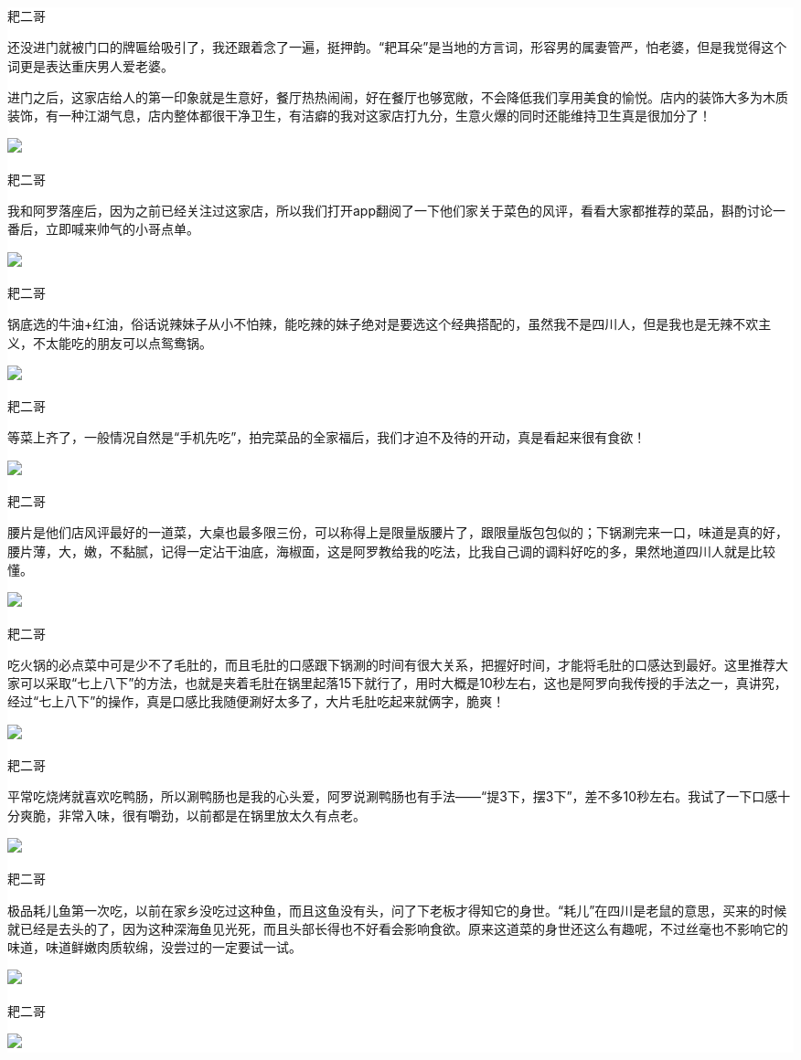 耙二哥

还没进门就被门口的牌匾给吸引了，我还跟着念了一遍，挺押韵。“耙耳朵”是当地的方言词，形容男的属妻管严，怕老婆，但是我觉得这个词更是表达重庆男人爱老婆。

进门之后，这家店给人的第一印象就是生意好，餐厅热热闹闹，好在餐厅也够宽敞，不会降低我们享用美食的愉悦。店内的装饰大多为木质装饰，有一种江湖气息，店内整体都很干净卫生，有洁癖的我对这家店打九分，生意火爆的同时还能维持卫生真是很加分了！

![](https://s.tuniu.net/qn/image/9bfcfc4e4ac46ff893b807f6b5d226b8/b52b80cc-40fd-413b-da83-6157f29d80af.jpg?imageView2/2/w/800/h/0)

耙二哥

我和阿罗落座后，因为之前已经关注过这家店，所以我们打开app翻阅了一下他们家关于菜色的风评，看看大家都推荐的菜品，斟酌讨论一番后，立即喊来帅气的小哥点单。

![](https://s.tuniu.net/qn/image/9bfcfc4e4ac46ff893b807f6b5d226b8/6b6a4a94-8173-4f1f-aa70-ef5aa64a348e.jpg?imageView2/2/w/800/h/0)

耙二哥

锅底选的牛油+红油，俗话说辣妹子从小不怕辣，能吃辣的妹子绝对是要选这个经典搭配的，虽然我不是四川人，但是我也是无辣不欢主义，不太能吃的朋友可以点鸳鸯锅。

![](https://s.tuniu.net/qn/image/9bfcfc4e4ac46ff893b807f6b5d226b8/87302279-3ea3-4d35-cab0-a27543a01fef.jpg?imageView2/2/w/800/h/0)

耙二哥

等菜上齐了，一般情况自然是“手机先吃”，拍完菜品的全家福后，我们才迫不及待的开动，真是看起来很有食欲！

![](https://s.tuniu.net/qn/image/9bfcfc4e4ac46ff893b807f6b5d226b8/cae09197-e903-4872-a158-d7c5be661eb5.jpg?imageView2/2/w/800/h/0)

耙二哥

腰片是他们店风评最好的一道菜，大桌也最多限三份，可以称得上是限量版腰片了，跟限量版包包似的；下锅涮完来一口，味道是真的好，腰片薄，大，嫩，不黏腻，记得一定沾干油底，海椒面，这是阿罗教给我的吃法，比我自己调的调料好吃的多，果然地道四川人就是比较懂。

![](https://s.tuniu.net/qn/image/9bfcfc4e4ac46ff893b807f6b5d226b8/113e8b39-a236-45d6-a57e-9dc2ab18d06d.jpg?imageView2/2/w/800/h/0)

耙二哥

吃火锅的必点菜中可是少不了毛肚的，而且毛肚的口感跟下锅涮的时间有很大关系，把握好时间，才能将毛肚的口感达到最好。这里推荐大家可以采取“七上八下”的方法，也就是夹着毛肚在锅里起落15下就行了，用时大概是10秒左右，这也是阿罗向我传授的手法之一，真讲究，经过“七上八下”的操作，真是口感比我随便涮好太多了，大片毛肚吃起来就俩字，脆爽！

![](https://s.tuniu.net/qn/image/9bfcfc4e4ac46ff893b807f6b5d226b8/6ac3becb-8c8b-49ee-b9e8-ec94e692c3f5.jpg?imageView2/2/w/800/h/0)

耙二哥

平常吃烧烤就喜欢吃鸭肠，所以涮鸭肠也是我的心头爱，阿罗说涮鸭肠也有手法——“提3下，摆3下”，差不多10秒左右。我试了一下口感十分爽脆，非常入味，很有嚼劲，以前都是在锅里放太久有点老。

![](https://s.tuniu.net/qn/image/9bfcfc4e4ac46ff893b807f6b5d226b8/1c3bb3a5-1eec-45ae-8d70-c40369a8d6ee.jpg?imageView2/2/w/800/h/0)

耙二哥

极品耗儿鱼第一次吃，以前在家乡没吃过这种鱼，而且这鱼没有头，问了下老板才得知它的身世。“耗儿”在四川是老鼠的意思，买来的时候就已经是去头的了，因为这种深海鱼见光死，而且头部长得也不好看会影响食欲。原来这道菜的身世还这么有趣呢，不过丝毫也不影响它的味道，味道鲜嫩肉质软绵，没尝过的一定要试一试。

![](https://s.tuniu.net/qn/image/9bfcfc4e4ac46ff893b807f6b5d226b8/8dfb8ddd-d3e9-4e85-8229-ad110a9166b1.jpg?imageView2/2/w/800/h/0)

耙二哥

![](https://s.tuniu.net/qn/image/9bfcfc4e4ac46ff893b807f6b5d226b8/e8d26d9e-33fb-4d53-8699-eb47d41bc8d1.jpg?imageView2/2/w/800/h/0)
